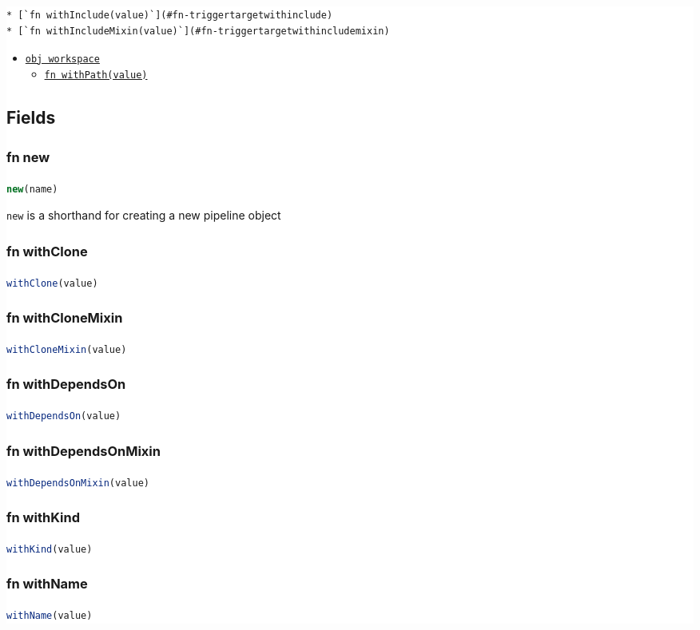     * [`fn withInclude(value)`](#fn-triggertargetwithinclude)
    * [`fn withIncludeMixin(value)`](#fn-triggertargetwithincludemixin)
* [`obj workspace`](#obj-workspace)
  * [`fn withPath(value)`](#fn-workspacewithpath)

## Fields

### fn new

```ts
new(name)
```

`new` is a shorthand for creating a new pipeline object

### fn withClone

```ts
withClone(value)
```



### fn withCloneMixin

```ts
withCloneMixin(value)
```



### fn withDependsOn

```ts
withDependsOn(value)
```



### fn withDependsOnMixin

```ts
withDependsOnMixin(value)
```



### fn withKind

```ts
withKind(value)
```



### fn withName

```ts
withName(value)
```
